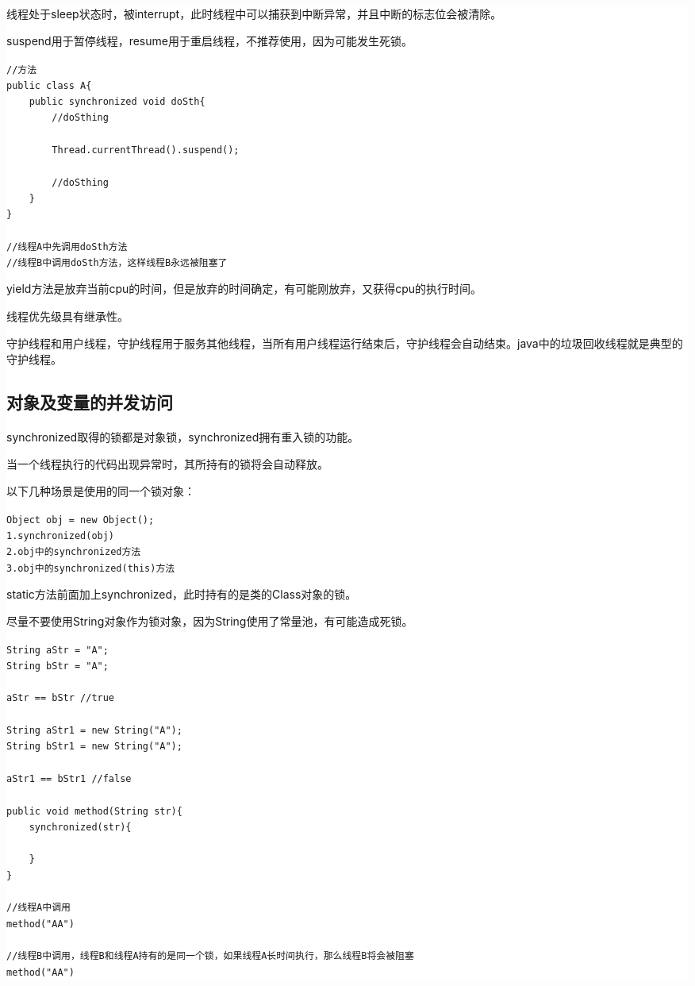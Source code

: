 线程处于sleep状态时，被interrupt，此时线程中可以捕获到中断异常，并且中断的标志位会被清除。

suspend用于暂停线程，resume用于重启线程，不推荐使用，因为可能发生死锁。  
```
//方法
public class A{
	public synchronized void doSth{
		//doSthing

		Thread.currentThread().suspend();

		//doSthing
	}
}

//线程A中先调用doSth方法
//线程B中调用doSth方法，这样线程B永远被阻塞了
```

yield方法是放弃当前cpu的时间，但是放弃的时间确定，有可能刚放弃，又获得cpu的执行时间。

线程优先级具有继承性。

守护线程和用户线程，守护线程用于服务其他线程，当所有用户线程运行结束后，守护线程会自动结束。java中的垃圾回收线程就是典型的守护线程。

## 对象及变量的并发访问
synchronized取得的锁都是对象锁，synchronized拥有重入锁的功能。

当一个线程执行的代码出现异常时，其所持有的锁将会自动释放。

以下几种场景是使用的同一个锁对象：  
```
Object obj = new Object();
1.synchronized(obj)
2.obj中的synchronized方法
3.obj中的synchronized(this)方法
```

static方法前面加上synchronized，此时持有的是类的Class对象的锁。

尽量不要使用String对象作为锁对象，因为String使用了常量池，有可能造成死锁。

```
String aStr = "A";
String bStr = "A";

aStr == bStr //true

String aStr1 = new String("A");
String bStr1 = new String("A");

aStr1 == bStr1 //false

public void method(String str){
	synchronized(str){

	}
}

//线程A中调用
method("AA")

//线程B中调用，线程B和线程A持有的是同一个锁，如果线程A长时间执行，那么线程B将会被阻塞
method("AA")
```
